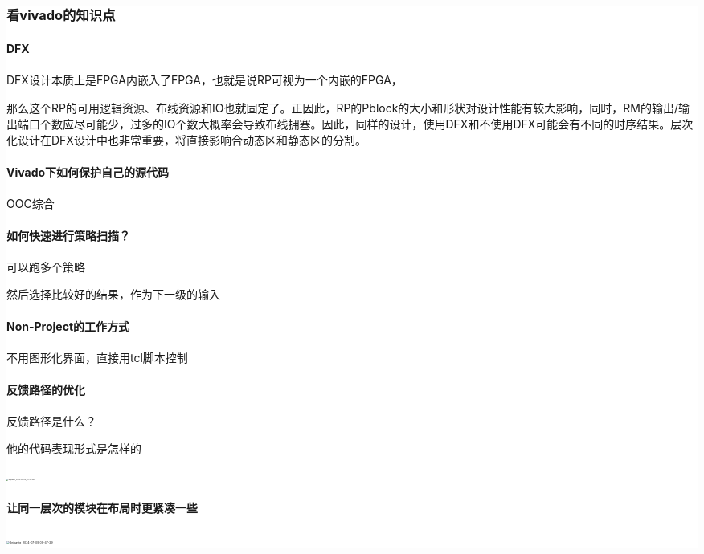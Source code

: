 


### 看vivado的知识点



#### DFX



DFX设计本质上是FPGA内嵌入了FPGA，也就是说RP可视为一个内嵌的FPGA，

那么这个RP的可用逻辑资源、布线资源和IO也就固定了。正因此，RP的Pblock的大小和形状对设计性能有较大影响，同时，RM的输出/输出端口个数应尽可能少，过多的IO个数大概率会导致布线拥塞。因此，同样的设计，使用DFX和不使用DFX可能会有不同的时序结果。层次化设计在DFX设计中也非常重要，将直接影响合动态区和静态区的分割。





#### Vivado下如何保护自己的源代码

OOC综合





#### 如何快速进行策略扫描？

可以跑多个策略

然后选择比较好的结果，作为下一级的输入





#### Non-Project的工作方式

不用图形化界面，直接用tcl脚本控制





#### 反馈路径的优化



反馈路径是什么？

他的代码表现形式是怎样的

<img src="我的小本本.assets/Snipaste_2024-07-09_09-45-56.png" alt="Snipaste_2024-07-09_09-45-56" style="zoom: 15%;" />





#### 让同一层次的模块在布局时更紧凑一些

<img src="我的小本本.assets/Snipaste_2024-07-09_09-47-29.png" alt="Snipaste_2024-07-09_09-47-29" style="zoom:25%;" />






